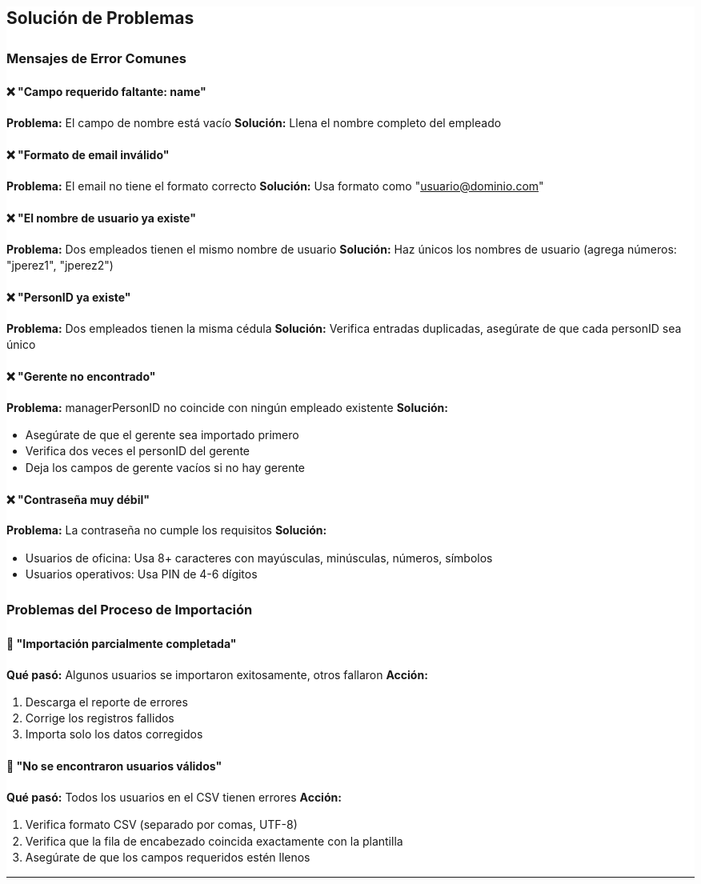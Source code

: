 
## Solución de Problemas

### Mensajes de Error Comunes

#### ❌ "Campo requerido faltante: name"
**Problema:** El campo de nombre está vacío
**Solución:** Llena el nombre completo del empleado

#### ❌ "Formato de email inválido"
**Problema:** El email no tiene el formato correcto
**Solución:** Usa formato como "usuario@dominio.com"

#### ❌ "El nombre de usuario ya existe"
**Problema:** Dos empleados tienen el mismo nombre de usuario
**Solución:** Haz únicos los nombres de usuario (agrega números: "jperez1", "jperez2")

#### ❌ "PersonID ya existe"
**Problema:** Dos empleados tienen la misma cédula
**Solución:** Verifica entradas duplicadas, asegúrate de que cada personID sea único

#### ❌ "Gerente no encontrado"
**Problema:** managerPersonID no coincide con ningún empleado existente
**Solución:** 
- Asegúrate de que el gerente sea importado primero
- Verifica dos veces el personID del gerente
- Deja los campos de gerente vacíos si no hay gerente

#### ❌ "Contraseña muy débil"
**Problema:** La contraseña no cumple los requisitos
**Solución:**
- Usuarios de oficina: Usa 8+ caracteres con mayúsculas, minúsculas, números, símbolos
- Usuarios operativos: Usa PIN de 4-6 dígitos

### Problemas del Proceso de Importación

#### 🔄 "Importación parcialmente completada"
**Qué pasó:** Algunos usuarios se importaron exitosamente, otros fallaron
**Acción:** 
1. Descarga el reporte de errores
2. Corrige los registros fallidos
3. Importa solo los datos corregidos

#### 🔄 "No se encontraron usuarios válidos"
**Qué pasó:** Todos los usuarios en el CSV tienen errores
**Acción:**
1. Verifica formato CSV (separado por comas, UTF-8)
2. Verifica que la fila de encabezado coincida exactamente con la plantilla
3. Asegúrate de que los campos requeridos estén llenos

---
